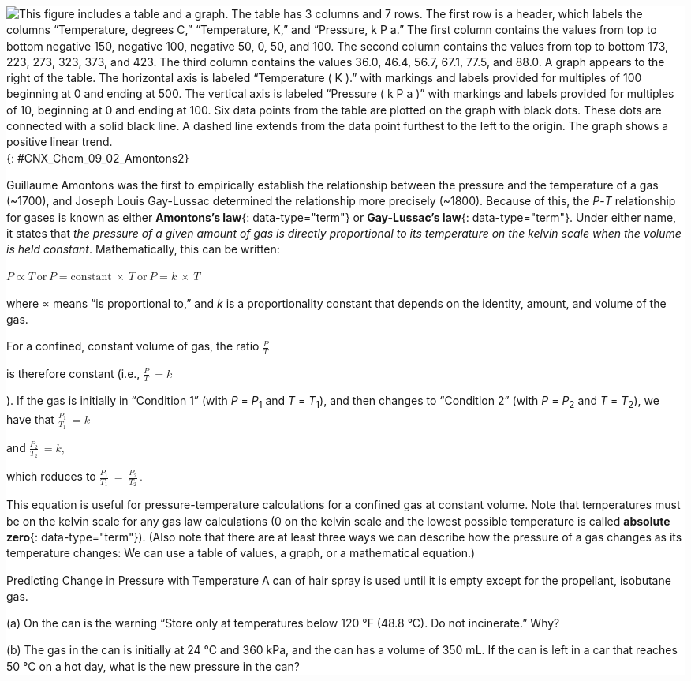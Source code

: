  ![This figure includes a table and a graph. The table has 3 columns and 7 rows. The first row is a header, which labels the columns &#x201C;Temperature, degrees C,&#x201D; &#x201C;Temperature, K,&#x201D; and &#x201C;Pressure, k P a.&#x201D; The first column contains the values from top to bottom negative 150, negative 100, negative 50, 0, 50, and 100. The second column contains the values from top to bottom 173, 223, 273, 323, 373, and 423. The third column contains the values 36.0, 46.4, 56.7, 67.1, 77.5, and 88.0. A graph appears to the right of the table. The horizontal axis is labeled &#x201C;Temperature ( K ).&#x201D; with markings and labels provided for multiples of 100 beginning at 0 and ending at 500. The vertical axis is labeled &#x201C;Pressure ( k P a )&#x201D; with markings and labels provided for multiples of 10, beginning at 0 and ending at 100. Six data points from the table are plotted on the graph with black dots. These dots are connected with a solid black line. A dashed line extends from the data point furthest to the left to the origin. The graph shows a positive linear trend.](../resources/CNX_Chem_09_02_Amontons2.jpg "For a constant volume and amount of air, the pressure and temperature are directly proportional, provided the temperature is in kelvin. (Measurements cannot be made at lower temperatures because of the condensation of the gas.) When this line is extrapolated to lower pressures, it reaches a pressure of 0 at &#x2013;273 &#xB0;C, which is 0 on the kelvin scale and the lowest possible temperature, called absolute zero."){: #CNX_Chem_09_02_Amontons2}

Guillaume Amontons was the first to empirically establish the relationship between the pressure and the temperature of a gas (~1700), and Joseph Louis Gay-Lussac determined the relationship more precisely (~1800). Because of this, the *P*-*T* relationship for gases is known as either **Amontons’s law**{: data-type="term"} or **Gay-Lussac’s law**{: data-type="term"}. Under either name, it states that *the pressure of a given amount of gas is directly proportional to its temperature on the kelvin scale when the volume is held constant*. Mathematically, this can be written:

<div data-type="equation" class="equation">
<math xmlns="http://www.w3.org/1998/Math/MathML"><mrow><mi>P</mi><mo>∝</mo><mi>T</mi><mspace width="0.2em" /><mtext>or</mtext><mspace width="0.2em" /><mi>P</mi><mo>=</mo><mtext>constant</mtext><mspace width="0.2em" /><mo>×</mo><mspace width="0.2em" /><mi>T</mi><mspace width="0.2em" /><mtext>or</mtext><mspace width="0.2em" /><mi>P</mi><mo>=</mo><mi>k</mi><mspace width="0.2em" /><mo>×</mo><mspace width="0.2em" /><mi>T</mi></mrow></math>
</div>

where ∝ means “is proportional to,” and *k* is a proportionality constant that depends on the identity, amount, and volume of the gas.

For a confined, constant volume of gas, the ratio <math xmlns="http://www.w3.org/1998/Math/MathML"><mrow><mfrac><mi>P</mi><mi>T</mi></mfrac></mrow></math>

 is therefore constant (i.e., <math xmlns="http://www.w3.org/1998/Math/MathML"><mrow><mfrac><mi>P</mi><mi>T</mi></mfrac><mspace width="0.2em" /><mo>=</mo><mi>k</mi></mrow></math>

). If the gas is initially in “Condition 1” (with *P* = *P*<sub>1</sub> and *T* = *T*<sub>1</sub>), and then changes to “Condition 2” (with *P* = *P*<sub>2</sub> and *T* = *T*<sub>2</sub>), we have that <math xmlns="http://www.w3.org/1998/Math/MathML"><mrow><mfrac><mrow><msub><mi>P</mi><mn>1</mn></msub></mrow><mrow><msub><mi>T</mi><mn>1</mn></msub></mrow></mfrac><mspace width="0.2em" /><mo>=</mo><mi>k</mi></mrow></math>

 and <math xmlns="http://www.w3.org/1998/Math/MathML"><mrow><mfrac><mrow><msub><mi>P</mi><mn>2</mn></msub></mrow><mrow><msub><mi>T</mi><mn>2</mn></msub></mrow></mfrac><mspace width="0.2em" /><mo>=</mo><mi>k</mi><mo>,</mo></mrow></math>

 which reduces to <math xmlns="http://www.w3.org/1998/Math/MathML"><mrow><mfrac><mrow><msub><mi>P</mi><mn>1</mn></msub></mrow><mrow><msub><mi>T</mi><mn>1</mn></msub></mrow></mfrac><mspace width="0.2em" /><mo>=</mo><mspace width="0.2em" /><mfrac><mrow><msub><mi>P</mi><mn>2</mn></msub></mrow><mrow><msub><mi>T</mi><mn>2</mn></msub></mrow></mfrac><mo>.</mo></mrow></math>

 This equation is useful for pressure-temperature calculations for a confined gas at constant volume. Note that temperatures must be on the kelvin scale for any gas law calculations (0 on the kelvin scale and the lowest possible temperature is called **absolute zero**{: data-type="term"}). (Also note that there are at least three ways we can describe how the pressure of a gas changes as its temperature changes: We can use a table of values, a graph, or a mathematical equation.)

<div data-type="example" class="example" markdown="1">
<span data-type="title">Predicting Change in Pressure with Temperature</span> A can of hair spray is used until it is empty except for the propellant, isobutane gas.

(a) On the can is the warning “Store only at temperatures below 120 °F (48.8 °C). Do not incinerate.” Why?

(b) The gas in the can is initially at 24 °C and 360 kPa, and the can has a volume of 350 mL. If the can is left in a car that reaches 50 °C on a hot day, what is the new pressure in the can?

